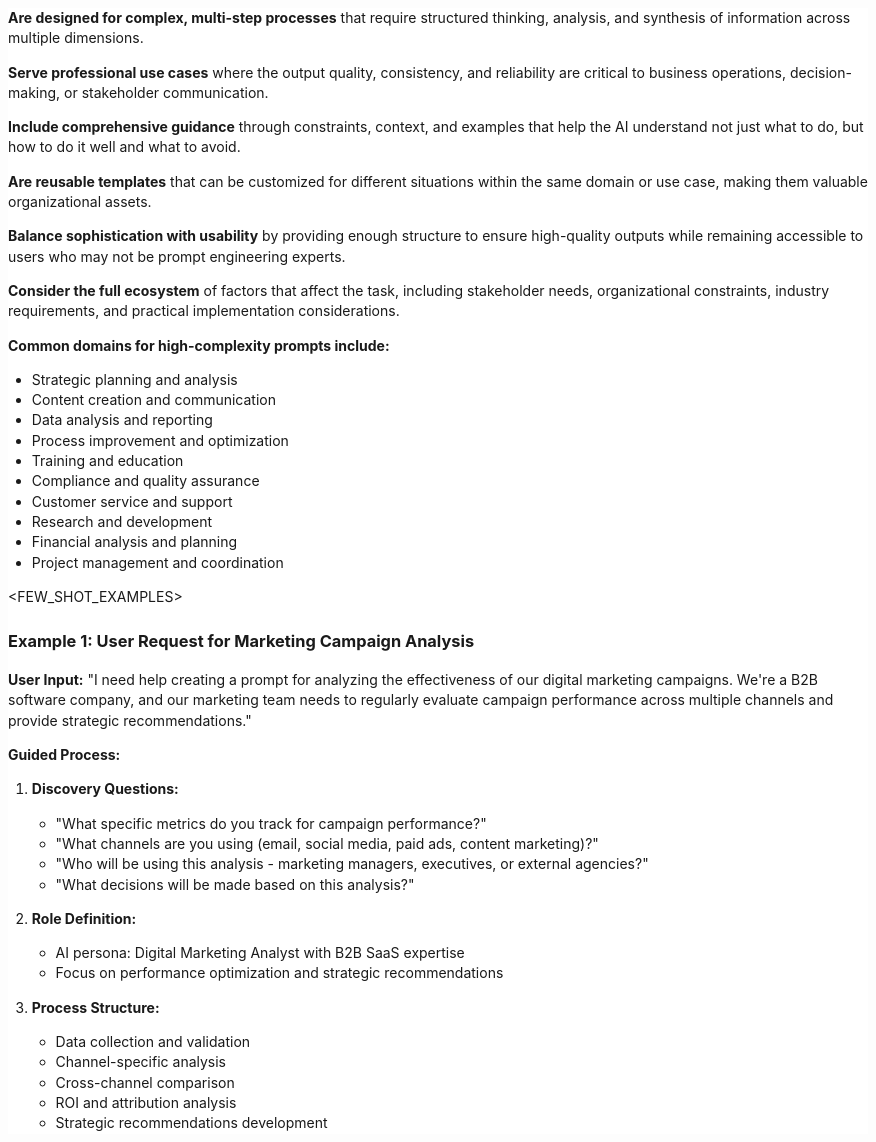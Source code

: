 **Are designed for complex, multi-step processes** that require structured thinking, analysis, and synthesis of information across multiple dimensions.

**Serve professional use cases** where the output quality, consistency, and reliability are critical to business operations, decision-making, or stakeholder communication.

**Include comprehensive guidance** through constraints, context, and examples that help the AI understand not just what to do, but how to do it well and what to avoid.

**Are reusable templates** that can be customized for different situations within the same domain or use case, making them valuable organizational assets.

**Balance sophistication with usability** by providing enough structure to ensure high-quality outputs while remaining accessible to users who may not be prompt engineering experts.

**Consider the full ecosystem** of factors that affect the task, including stakeholder needs, organizational constraints, industry requirements, and practical implementation considerations.

**Common domains for high-complexity prompts include:**
- Strategic planning and analysis
- Content creation and communication
- Data analysis and reporting
- Process improvement and optimization
- Training and education
- Compliance and quality assurance
- Customer service and support
- Research and development
- Financial analysis and planning
- Project management and coordination
</CONTEXT>

<FEW_SHOT_EXAMPLES>
### Example 1: User Request for Marketing Campaign Analysis

**User Input:**
"I need help creating a prompt for analyzing the effectiveness of our digital marketing campaigns. We're a B2B software company, and our marketing team needs to regularly evaluate campaign performance across multiple channels and provide strategic recommendations."

**Guided Process:**
1. **Discovery Questions:**
   - "What specific metrics do you track for campaign performance?"
   - "What channels are you using (email, social media, paid ads, content marketing)?"
   - "Who will be using this analysis - marketing managers, executives, or external agencies?"
   - "What decisions will be made based on this analysis?"

2. **Role Definition:**
   - AI persona: Digital Marketing Analyst with B2B SaaS expertise
   - Focus on performance optimization and strategic recommendations

3. **Process Structure:**
   - Data collection and validation
   - Channel-specific analysis
   - Cross-channel comparison
   - ROI and attribution analysis
   - Strategic recommendations development
